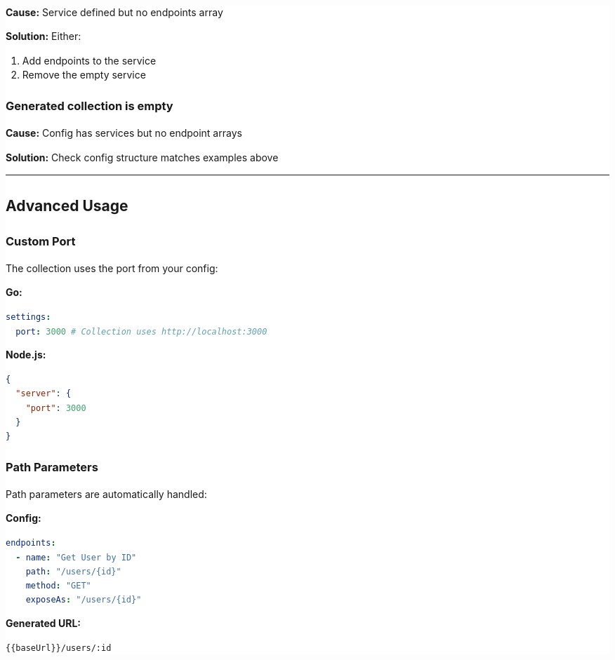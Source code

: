 **Cause:** Service defined but no endpoints array

**Solution:** Either:

1. Add endpoints to the service
2. Remove the empty service

### Generated collection is empty

**Cause:** Config has services but no endpoint arrays

**Solution:** Check config structure matches examples above

---

## Advanced Usage

### Custom Port

The collection uses the port from your config:

**Go:**

```yaml
settings:
  port: 3000 # Collection uses http://localhost:3000
```

**Node.js:**

```json
{
  "server": {
    "port": 3000
  }
}
```

### Path Parameters

Path parameters are automatically handled:

**Config:**

```yaml
endpoints:
  - name: "Get User by ID"
    path: "/users/{id}"
    method: "GET"
    exposeAs: "/users/{id}"
```

**Generated URL:**

```
{{baseUrl}}/users/:id
```
